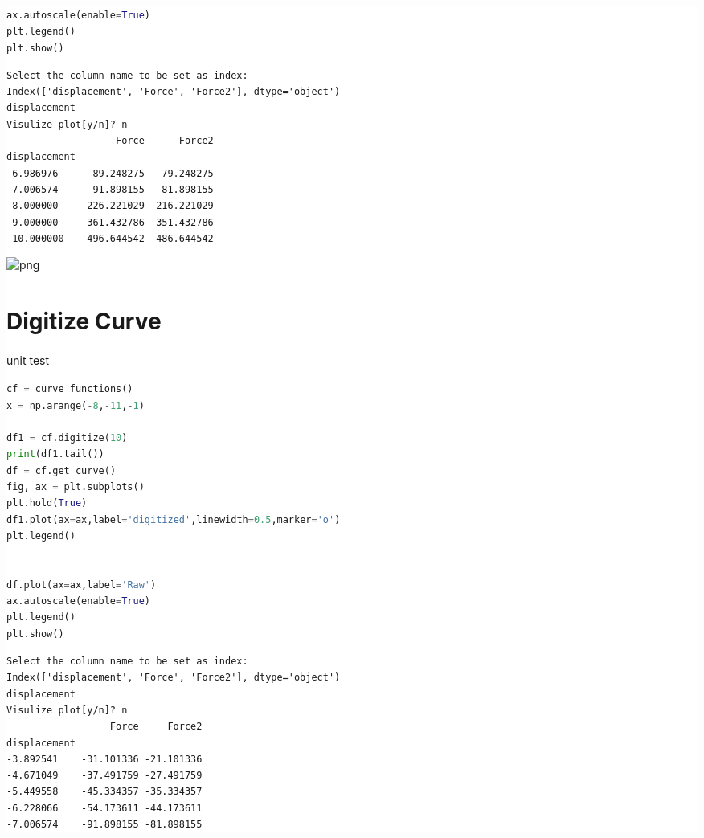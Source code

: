```python
ax.autoscale(enable=True)
plt.legend()
plt.show()
```

    Select the column name to be set as index: 
    Index(['displacement', 'Force', 'Force2'], dtype='object')
    displacement
    Visulize plot[y/n]? n
                       Force      Force2
    displacement                        
    -6.986976     -89.248275  -79.248275
    -7.006574     -91.898155  -81.898155
    -8.000000    -226.221029 -216.221029
    -9.000000    -361.432786 -351.432786
    -10.000000   -496.644542 -486.644542
    


![png](CurveManipulationFunctions_files/CurveManipulationFunctions_6_1.png)


# Digitize Curve

unit test


```python
cf = curve_functions()
x = np.arange(-8,-11,-1)

df1 = cf.digitize(10)
print(df1.tail())
df = cf.get_curve()
fig, ax = plt.subplots()
plt.hold(True)
df1.plot(ax=ax,label='digitized',linewidth=0.5,marker='o')
plt.legend()


df.plot(ax=ax,label='Raw')
ax.autoscale(enable=True)
plt.legend()
plt.show()
```

    Select the column name to be set as index: 
    Index(['displacement', 'Force', 'Force2'], dtype='object')
    displacement
    Visulize plot[y/n]? n
                      Force     Force2
    displacement                      
    -3.892541    -31.101336 -21.101336
    -4.671049    -37.491759 -27.491759
    -5.449558    -45.334357 -35.334357
    -6.228066    -54.173611 -44.173611
    -7.006574    -91.898155 -81.898155
    